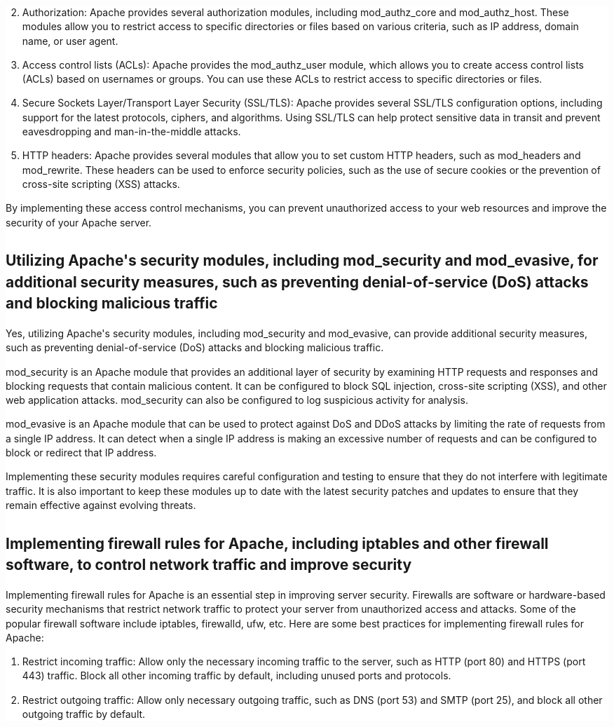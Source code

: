 2. Authorization: Apache provides several authorization modules, including mod_authz_core and mod_authz_host. These modules allow you to restrict access to specific directories or files based on various criteria, such as IP address, domain name, or user agent.

3. Access control lists (ACLs): Apache provides the mod_authz_user module, which allows you to create access control lists (ACLs) based on usernames or groups. You can use these ACLs to restrict access to specific directories or files.

4. Secure Sockets Layer/Transport Layer Security (SSL/TLS): Apache provides several SSL/TLS configuration options, including support for the latest protocols, ciphers, and algorithms. Using SSL/TLS can help protect sensitive data in transit and prevent eavesdropping and man-in-the-middle attacks.

5. HTTP headers: Apache provides several modules that allow you to set custom HTTP headers, such as mod_headers and mod_rewrite. These headers can be used to enforce security policies, such as the use of secure cookies or the prevention of cross-site scripting (XSS) attacks.

By implementing these access control mechanisms, you can prevent unauthorized access to your web resources and improve the security of your Apache server.

## Utilizing Apache's security modules, including mod_security and mod_evasive, for additional security measures, such as preventing denial-of-service (DoS) attacks and blocking malicious traffic
Yes, utilizing Apache's security modules, including mod_security and mod_evasive, can provide additional security measures, such as preventing denial-of-service (DoS) attacks and blocking malicious traffic. 

mod_security is an Apache module that provides an additional layer of security by examining HTTP requests and responses and blocking requests that contain malicious content. It can be configured to block SQL injection, cross-site scripting (XSS), and other web application attacks. mod_security can also be configured to log suspicious activity for analysis.

mod_evasive is an Apache module that can be used to protect against DoS and DDoS attacks by limiting the rate of requests from a single IP address. It can detect when a single IP address is making an excessive number of requests and can be configured to block or redirect that IP address.

Implementing these security modules requires careful configuration and testing to ensure that they do not interfere with legitimate traffic. It is also important to keep these modules up to date with the latest security patches and updates to ensure that they remain effective against evolving threats.

## Implementing firewall rules for Apache, including iptables and other firewall software, to control network traffic and improve security
Implementing firewall rules for Apache is an essential step in improving server security. Firewalls are software or hardware-based security mechanisms that restrict network traffic to protect your server from unauthorized access and attacks. Some of the popular firewall software include iptables, firewalld, ufw, etc. Here are some best practices for implementing firewall rules for Apache:

1. Restrict incoming traffic: Allow only the necessary incoming traffic to the server, such as HTTP (port 80) and HTTPS (port 443) traffic. Block all other incoming traffic by default, including unused ports and protocols.

2. Restrict outgoing traffic: Allow only necessary outgoing traffic, such as DNS (port 53) and SMTP (port 25), and block all other outgoing traffic by default.
